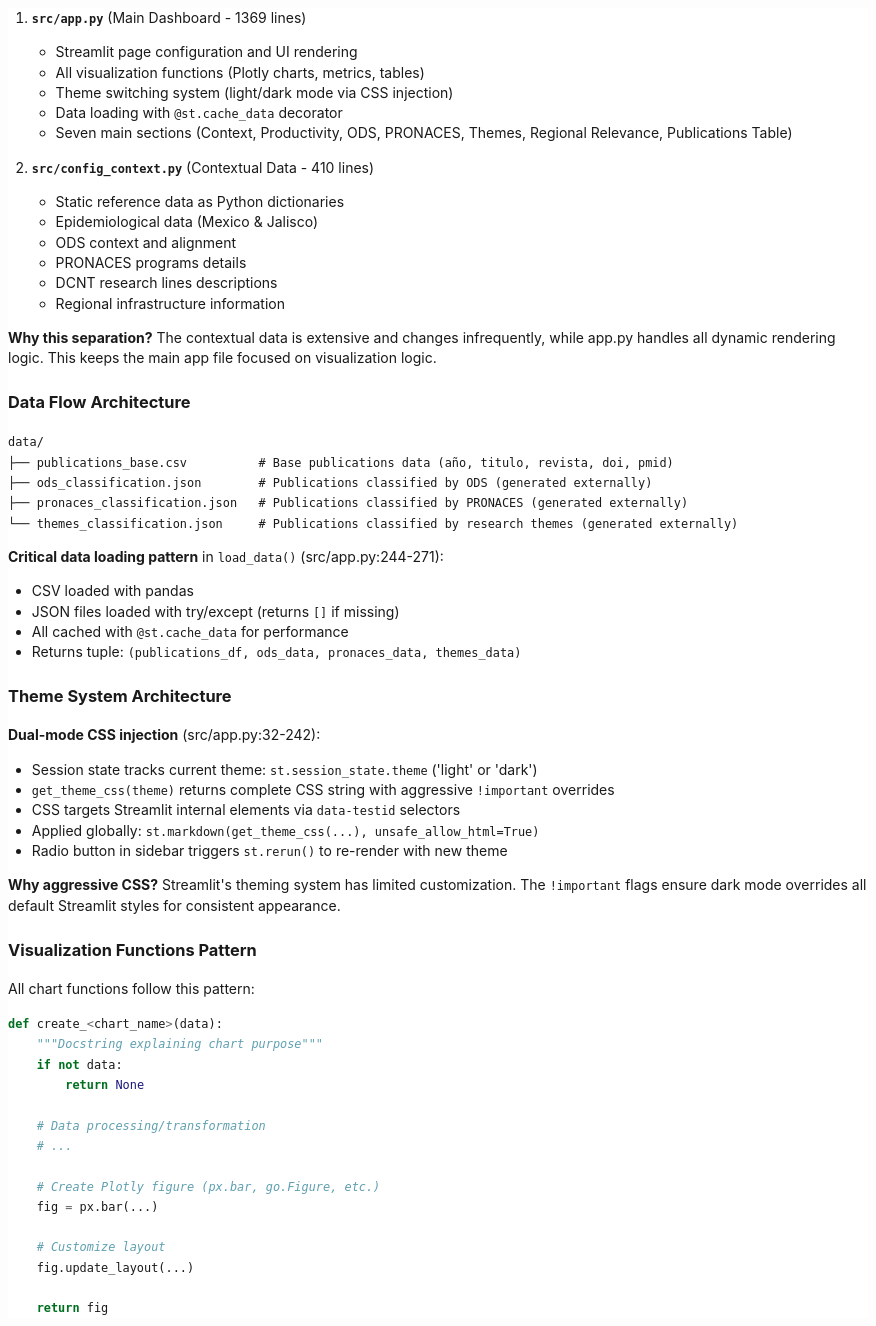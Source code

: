 1. **`src/app.py`** (Main Dashboard - 1369 lines)
   - Streamlit page configuration and UI rendering
   - All visualization functions (Plotly charts, metrics, tables)
   - Theme switching system (light/dark mode via CSS injection)
   - Data loading with `@st.cache_data` decorator
   - Seven main sections (Context, Productivity, ODS, PRONACES, Themes, Regional Relevance, Publications Table)

2. **`src/config_context.py`** (Contextual Data - 410 lines)
   - Static reference data as Python dictionaries
   - Epidemiological data (Mexico & Jalisco)
   - ODS context and alignment
   - PRONACES programs details
   - DCNT research lines descriptions
   - Regional infrastructure information

**Why this separation?** The contextual data is extensive and changes infrequently, while app.py handles all dynamic rendering logic. This keeps the main app file focused on visualization logic.

### Data Flow Architecture

```
data/
├── publications_base.csv          # Base publications data (año, titulo, revista, doi, pmid)
├── ods_classification.json        # Publications classified by ODS (generated externally)
├── pronaces_classification.json   # Publications classified by PRONACES (generated externally)
└── themes_classification.json     # Publications classified by research themes (generated externally)
```

**Critical data loading pattern** in `load_data()` (src/app.py:244-271):
- CSV loaded with pandas
- JSON files loaded with try/except (returns `[]` if missing)
- All cached with `@st.cache_data` for performance
- Returns tuple: `(publications_df, ods_data, pronaces_data, themes_data)`

### Theme System Architecture

**Dual-mode CSS injection** (src/app.py:32-242):
- Session state tracks current theme: `st.session_state.theme` ('light' or 'dark')
- `get_theme_css(theme)` returns complete CSS string with aggressive `!important` overrides
- CSS targets Streamlit internal elements via `data-testid` selectors
- Applied globally: `st.markdown(get_theme_css(...), unsafe_allow_html=True)`
- Radio button in sidebar triggers `st.rerun()` to re-render with new theme

**Why aggressive CSS?** Streamlit's theming system has limited customization. The `!important` flags ensure dark mode overrides all default Streamlit styles for consistent appearance.

### Visualization Functions Pattern

All chart functions follow this pattern:
```python
def create_<chart_name>(data):
    """Docstring explaining chart purpose"""
    if not data:
        return None

    # Data processing/transformation
    # ...

    # Create Plotly figure (px.bar, go.Figure, etc.)
    fig = px.bar(...)

    # Customize layout
    fig.update_layout(...)

    return fig
```